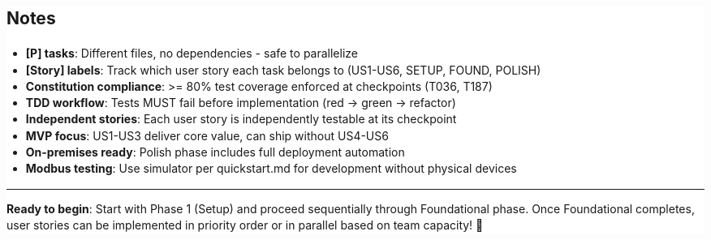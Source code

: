 ## Notes

- **[P] tasks**: Different files, no dependencies - safe to parallelize
- **[Story] labels**: Track which user story each task belongs to (US1-US6, SETUP, FOUND, POLISH)
- **Constitution compliance**: >= 80% test coverage enforced at checkpoints (T036, T187)
- **TDD workflow**: Tests MUST fail before implementation (red → green → refactor)
- **Independent stories**: Each user story is independently testable at its checkpoint
- **MVP focus**: US1-US3 deliver core value, can ship without US4-US6
- **On-premises ready**: Polish phase includes full deployment automation
- **Modbus testing**: Use simulator per quickstart.md for development without physical devices

---

**Ready to begin**: Start with Phase 1 (Setup) and proceed sequentially through Foundational phase. Once Foundational completes, user stories can be implemented in priority order or in parallel based on team capacity! 🚀

